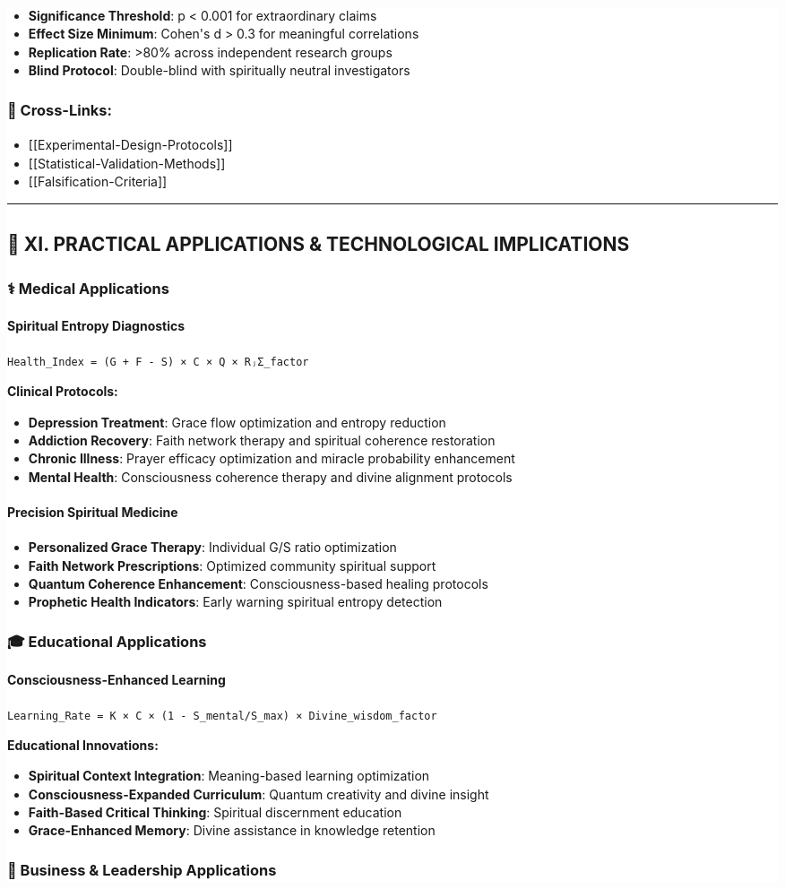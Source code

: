 - **Significance Threshold**: p < 0.001 for extraordinary claims
- **Effect Size Minimum**: Cohen's d > 0.3 for meaningful correlations
- **Replication Rate**: >80% across independent research groups
- **Blind Protocol**: Double-blind with spiritually neutral investigators

### **🔗 Cross-Links:**

- [[Experimental-Design-Protocols]]
- [[Statistical-Validation-Methods]]
- [[Falsification-Criteria]]

---

## **🚀 XI. PRACTICAL APPLICATIONS & TECHNOLOGICAL IMPLICATIONS**

### **⚕️ Medical Applications**

#### **Spiritual Entropy Diagnostics**

```
Health_Index = (G + F - S) × C × Q × RⱼΣ_factor
```

**Clinical Protocols:**

- **Depression Treatment**: Grace flow optimization and entropy reduction
- **Addiction Recovery**: Faith network therapy and spiritual coherence restoration
- **Chronic Illness**: Prayer efficacy optimization and miracle probability enhancement
- **Mental Health**: Consciousness coherence therapy and divine alignment protocols

#### **Precision Spiritual Medicine**

- **Personalized Grace Therapy**: Individual G/S ratio optimization
- **Faith Network Prescriptions**: Optimized community spiritual support
- **Quantum Coherence Enhancement**: Consciousness-based healing protocols
- **Prophetic Health Indicators**: Early warning spiritual entropy detection

### **🎓 Educational Applications**

#### **Consciousness-Enhanced Learning**

```
Learning_Rate = K × C × (1 - S_mental/S_max) × Divine_wisdom_factor
```

**Educational Innovations:**

- **Spiritual Context Integration**: Meaning-based learning optimization
- **Consciousness-Expanded Curriculum**: Quantum creativity and divine insight
- **Faith-Based Critical Thinking**: Spiritual discernment education
- **Grace-Enhanced Memory**: Divine assistance in knowledge retention

### **💼 Business & Leadership Applications**
